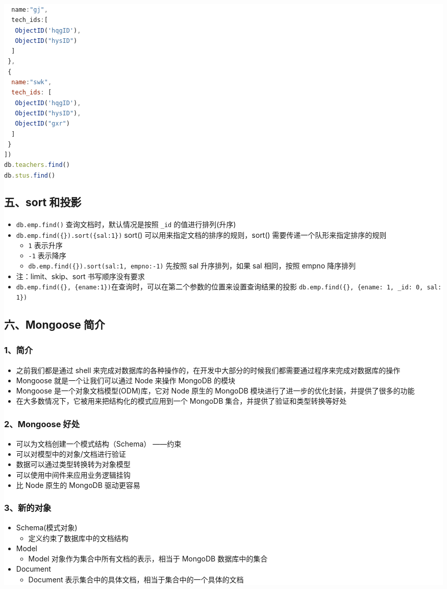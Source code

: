   ```js
    name:"gj",
    tech_ids:[
     ObjectID('hqgID'),
     ObjectID("hysID")
    ]
   },
   {
    name:"swk",
    tech_ids: [
     ObjectID('hqgID'),
     ObjectID("hysID"),
     ObjectID("gxr")
    ]
   }
  ])
  db.teachers.find()
  db.stus.find()
  ```
  
## 五、sort 和投影

- `db.emp.find()` 查询文档时，默认情况是按照 `_id` 的值进行排列(升序)
- `db.emp.find({}).sort({sal:1})` sort() 可以用来指定文档的排序的规则，sort() 需要传递一个队形来指定排序的规则
  - `1` 表示升序
  - `-1` 表示降序
  - `db.emp.find({}).sort(sal:1, empno:-1)` 先按照 sal 升序排列，如果 sal 相同，按照 empno 降序排列
- 注：limit、skip、sort 书写顺序没有要求
- `db.emp.find({}, {ename:1})`在查询时，可以在第二个参数的位置来设置查询结果的投影 `db.emp.find({}, {ename: 1, _id: 0, sal: 1})`

## 六、Mongoose 简介

### 1、简介

- 之前我们都是通过 shell 来完成对数据库的各种操作的，在开发中大部分的时候我们都需要通过程序来完成对数据库的操作
- Mongoose 就是一个让我们可以通过 Node 来操作 MongoDB 的模块
- Mongoose 是一个对象文档模型(ODM)库，它对 Node 原生的 MongoDB 模块进行了进一步的优化封装，并提供了很多的功能
- 在大多数情况下，它被用来把结构化的模式应用到一个 MongoDB 集合，并提供了验证和类型转换等好处

### 2、Mongoose 好处

- 可以为文档创建一个模式结构（Schema）   ——约束
- 可以对模型中的对象/文档进行验证
- 数据可以通过类型转换转为对象模型
- 可以使用中间件来应用业务逻辑挂钩
- 比 Node 原生的 MongoDB 驱动更容易

### 3、新的对象

- Schema(模式对象)
  - 定义约束了数据库中的文档结构
- Model
  - Model 对象作为集合中所有文档的表示，相当于 MongoDB 数据库中的集合
- Document
  - Document 表示集合中的具体文档，相当于集合中的一个具体的文档
